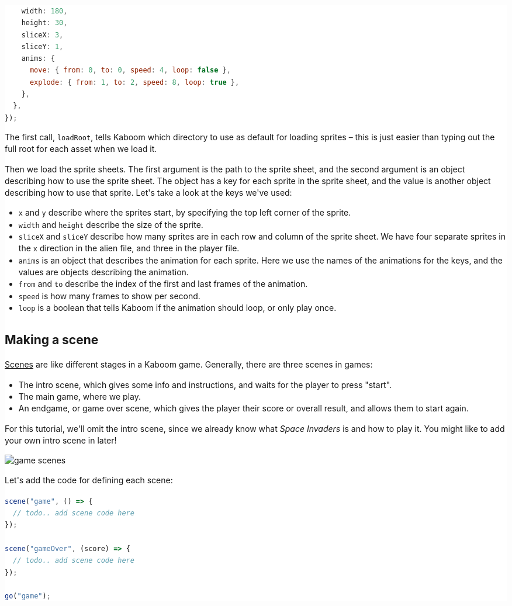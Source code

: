 ```js
    width: 180,
    height: 30,
    sliceX: 3,
    sliceY: 1,
    anims: {
      move: { from: 0, to: 0, speed: 4, loop: false },
      explode: { from: 1, to: 2, speed: 8, loop: true },
    },
  },
});
```

The first call, `loadRoot`, tells Kaboom which directory to use as default for loading sprites – this is just easier than typing out the full root for each asset when we load it.

Then we load the sprite sheets. The first argument is the path to the sprite sheet, and the second argument is an object describing how to use the sprite sheet. The object has a key for each sprite in the sprite sheet, and the value is another object describing how to use that sprite. Let's take a look at the keys we've used:

- `x` and `y` describe where the sprites start, by specifying the top left corner of the sprite.
- `width` and `height` describe the size of the sprite.
- `sliceX` and `sliceY` describe how many sprites are in each row and column of the sprite sheet. We have four separate sprites in the `x` direction in the alien file, and three in the player file.
- `anims` is an object that describes the animation for each sprite. Here we use the names of the animations for the keys, and the values are objects describing the animation.
- `from` and `to` describe the index of the first and last frames of the animation.
- `speed` is how many frames to show per second.
- `loop` is a boolean that tells Kaboom if the animation should loop, or only play once.

## Making a scene

[Scenes](https://kaboomjs.com/#scene) are like different stages in a Kaboom game. Generally, there are three scenes in games:

- The intro scene, which gives some info and instructions, and waits for the player to press "start".
- The main game, where we play.
- An endgame, or game over scene, which gives the player their score or overall result, and allows them to start again.

For this tutorial, we'll omit the intro scene, since we already know what _Space Invaders_ is and how to play it. You might like to add your own intro scene in later!

![game scenes](https://docimg.replit.com/images/tutorials/41-space-invaders-kaboom/game-scenes.png)

Let's add the code for defining each scene:

```js
scene("game", () => {
  // todo.. add scene code here
});

scene("gameOver", (score) => {
  // todo.. add scene code here
});

go("game");
```
